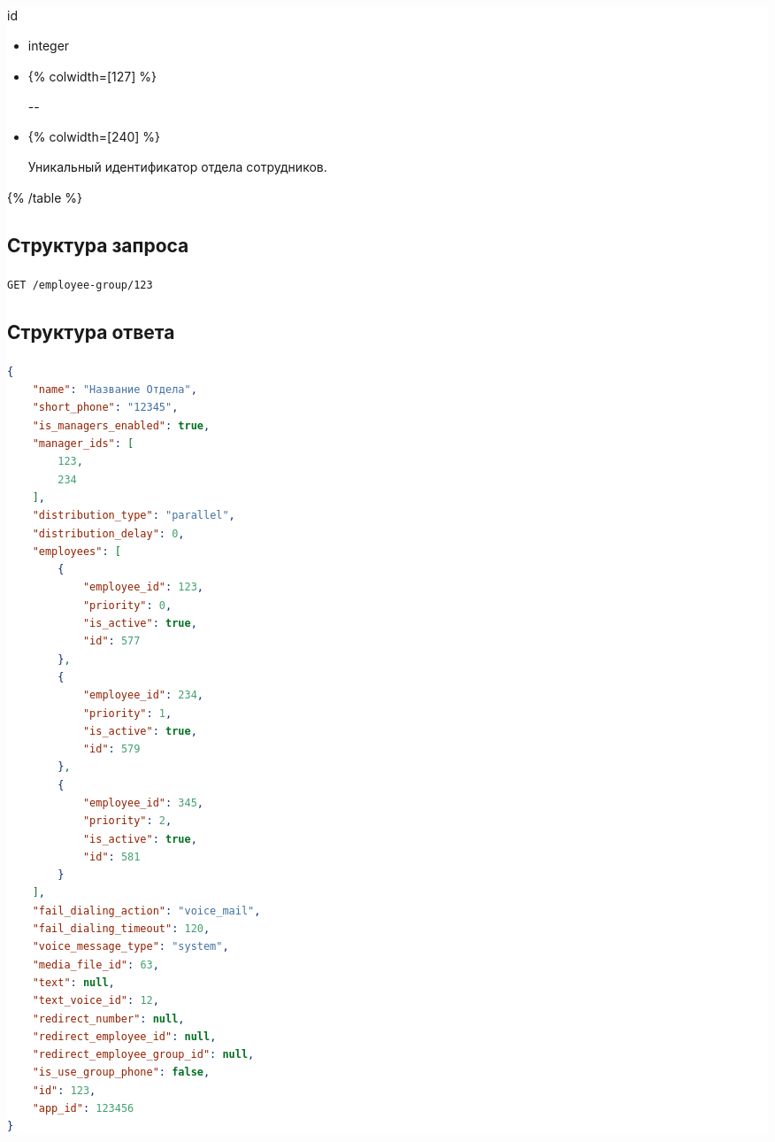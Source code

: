   id

*  integer

*  {% colwidth=[127] %}

   --

*  {% colwidth=[240] %}

   Уникальный идентификатор отдела сотрудников.

{% /table %}

## **Структура запроса**

```http
GET /employee-group/123
```

## **Структура ответа**

```json
{
    "name": "Название Отдела",
    "short_phone": "12345",
    "is_managers_enabled": true,
    "manager_ids": [
        123,
        234
    ],
    "distribution_type": "parallel",
    "distribution_delay": 0,
    "employees": [
        {
            "employee_id": 123,
            "priority": 0,
            "is_active": true,
            "id": 577
        },
        {
            "employee_id": 234,
            "priority": 1,
            "is_active": true,
            "id": 579
        },
        {
            "employee_id": 345,
            "priority": 2,
            "is_active": true,
            "id": 581
        }
    ],
    "fail_dialing_action": "voice_mail",
    "fail_dialing_timeout": 120,
    "voice_message_type": "system",
    "media_file_id": 63,
    "text": null,
    "text_voice_id": 12,
    "redirect_number": null,
    "redirect_employee_id": null,
    "redirect_employee_group_id": null,
    "is_use_group_phone": false,
    "id": 123,
    "app_id": 123456
}
```